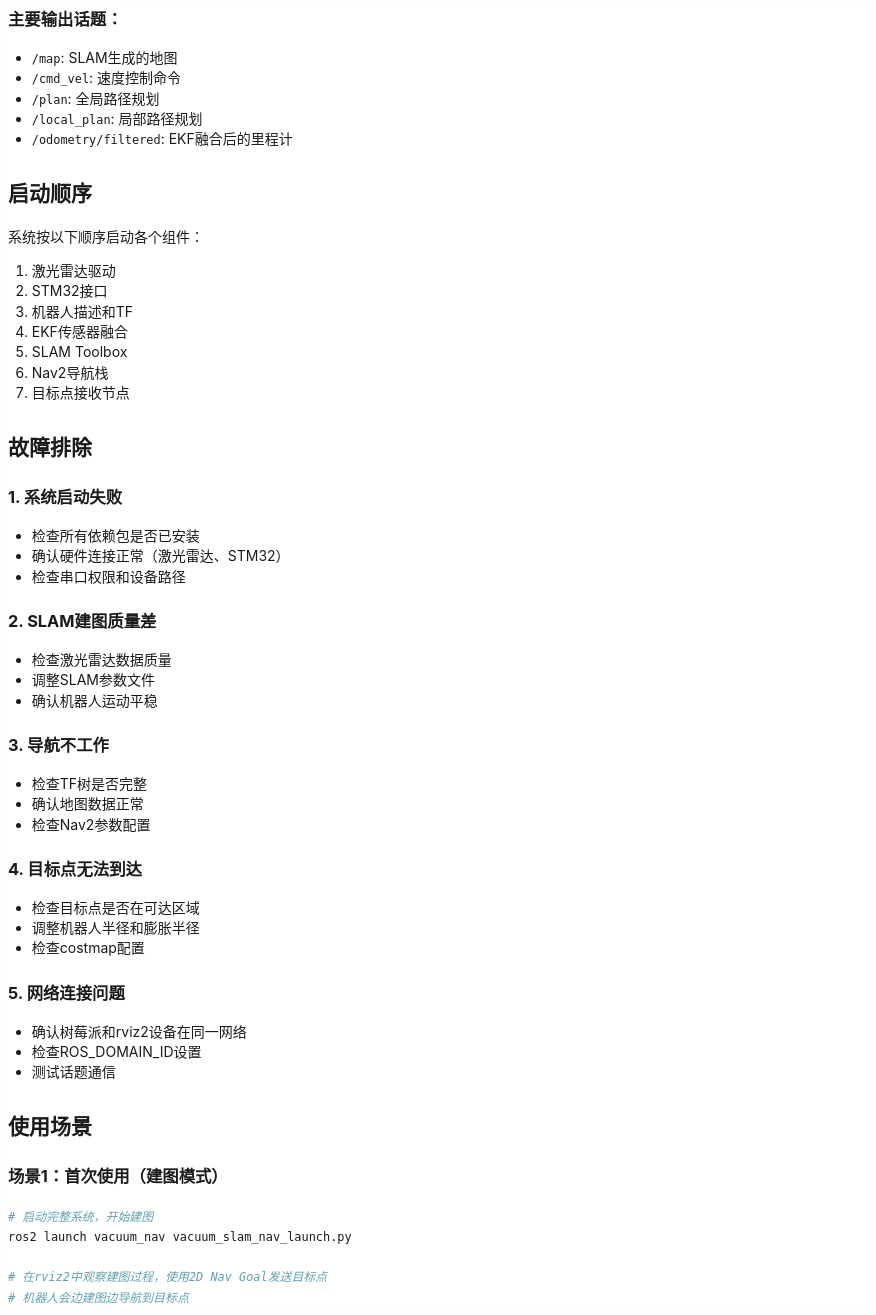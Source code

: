 ### 主要输出话题：
- `/map`: SLAM生成的地图
- `/cmd_vel`: 速度控制命令
- `/plan`: 全局路径规划
- `/local_plan`: 局部路径规划
- `/odometry/filtered`: EKF融合后的里程计

## 启动顺序

系统按以下顺序启动各个组件：
1. 激光雷达驱动
2. STM32接口
3. 机器人描述和TF
4. EKF传感器融合
5. SLAM Toolbox
6. Nav2导航栈
7. 目标点接收节点

## 故障排除

### 1. 系统启动失败
- 检查所有依赖包是否已安装
- 确认硬件连接正常（激光雷达、STM32）
- 检查串口权限和设备路径

### 2. SLAM建图质量差
- 检查激光雷达数据质量
- 调整SLAM参数文件
- 确认机器人运动平稳

### 3. 导航不工作
- 检查TF树是否完整
- 确认地图数据正常
- 检查Nav2参数配置

### 4. 目标点无法到达
- 检查目标点是否在可达区域
- 调整机器人半径和膨胀半径
- 检查costmap配置

### 5. 网络连接问题
- 确认树莓派和rviz2设备在同一网络
- 检查ROS_DOMAIN_ID设置
- 测试话题通信

## 使用场景

### 场景1：首次使用（建图模式）
```bash
# 启动完整系统，开始建图
ros2 launch vacuum_nav vacuum_slam_nav_launch.py

# 在rviz2中观察建图过程，使用2D Nav Goal发送目标点
# 机器人会边建图边导航到目标点
```
